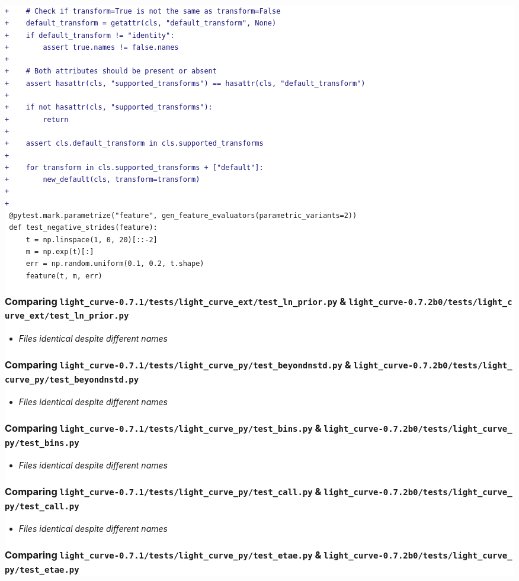 ```diff
+    # Check if transform=True is not the same as transform=False
+    default_transform = getattr(cls, "default_transform", None)
+    if default_transform != "identity":
+        assert true.names != false.names
+
+    # Both attributes should be present or absent
+    assert hasattr(cls, "supported_transforms") == hasattr(cls, "default_transform")
+
+    if not hasattr(cls, "supported_transforms"):
+        return
+
+    assert cls.default_transform in cls.supported_transforms
+
+    for transform in cls.supported_transforms + ["default"]:
+        new_default(cls, transform=transform)
+
+
 @pytest.mark.parametrize("feature", gen_feature_evaluators(parametric_variants=2))
 def test_negative_strides(feature):
     t = np.linspace(1, 0, 20)[::-2]
     m = np.exp(t)[:]
     err = np.random.uniform(0.1, 0.2, t.shape)
     feature(t, m, err)
```

### Comparing `light_curve-0.7.1/tests/light_curve_ext/test_ln_prior.py` & `light_curve-0.7.2b0/tests/light_curve_ext/test_ln_prior.py`

 * *Files identical despite different names*

### Comparing `light_curve-0.7.1/tests/light_curve_py/test_beyondnstd.py` & `light_curve-0.7.2b0/tests/light_curve_py/test_beyondnstd.py`

 * *Files identical despite different names*

### Comparing `light_curve-0.7.1/tests/light_curve_py/test_bins.py` & `light_curve-0.7.2b0/tests/light_curve_py/test_bins.py`

 * *Files identical despite different names*

### Comparing `light_curve-0.7.1/tests/light_curve_py/test_call.py` & `light_curve-0.7.2b0/tests/light_curve_py/test_call.py`

 * *Files identical despite different names*

### Comparing `light_curve-0.7.1/tests/light_curve_py/test_etae.py` & `light_curve-0.7.2b0/tests/light_curve_py/test_etae.py`
